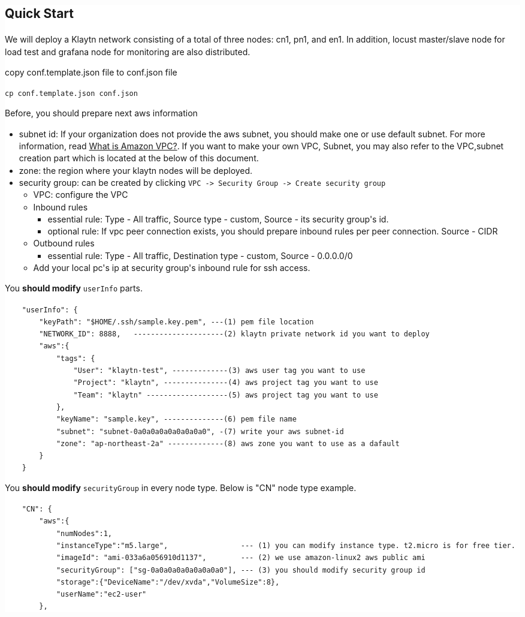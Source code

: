 ## Quick Start
We will deploy a Klaytn network consisting of a total of three nodes: cn1, pn1, and en1.
In addition, locust master/slave node for load test and grafana node for monitoring are also distributed.

copy conf.template.json file to conf.json file
```
cp conf.template.json conf.json
```

Before, you should prepare next aws information
* subnet id: If your organization does not provide the aws subnet, you should make one or use default subnet.
For more information, read [What is Amazon VPC?](https://docs.aws.amazon.com/vpc/latest/userguide/what-is-amazon-vpc.html).
If you want to make your own VPC, Subnet, you may also refer to the VPC,subnet creation part which is located at the below of this document.
* zone: the region where your klaytn nodes will be deployed.
* security group: can be created by clicking `VPC -> Security Group -> Create security group`
  * VPC: configure the VPC
  * Inbound rules
      * essential rule: Type - All traffic, Source type - custom, Source - its security group's id.
      * optional rule: If vpc peer connection exists, you should prepare inbound rules per peer connection. Source - CIDR
  * Outbound rules
      * essential rule: Type - All traffic, Destination type - custom, Source - 0.0.0.0/0
  * Add your local pc's ip at security group's inbound rule for ssh access.

You **should modify** `userInfo` parts.
```
    "userInfo": {
        "keyPath": "$HOME/.ssh/sample.key.pem", ---(1) pem file location
        "NETWORK_ID": 8888,   ---------------------(2) klaytn private network id you want to deploy
        "aws":{
            "tags": {
                "User": "klaytn-test", -------------(3) aws user tag you want to use
                "Project": "klaytn", ---------------(4) aws project tag you want to use
                "Team": "klaytn" -------------------(5) aws project tag you want to use
            },
            "keyName": "sample.key", --------------(6) pem file name
            "subnet": "subnet-0a0a0a0a0a0a0a0a0", -(7) write your aws subnet-id
            "zone": "ap-northeast-2a" -------------(8) aws zone you want to use as a dafault
        }
    }
```

You **should modify** `securityGroup` in every node type. Below is "CN" node type example.
```
    "CN": {
        "aws":{
            "numNodes":1,
            "instanceType":"m5.large",                 --- (1) you can modify instance type. t2.micro is for free tier.
            "imageId": "ami-033a6a056910d1137",        --- (2) we use amazon-linux2 aws public ami
            "securityGroup": ["sg-0a0a0a0a0a0a0a0a0"], --- (3) you should modify security group id
            "storage":{"DeviceName":"/dev/xvda","VolumeSize":8},
            "userName":"ec2-user"
        },
```
